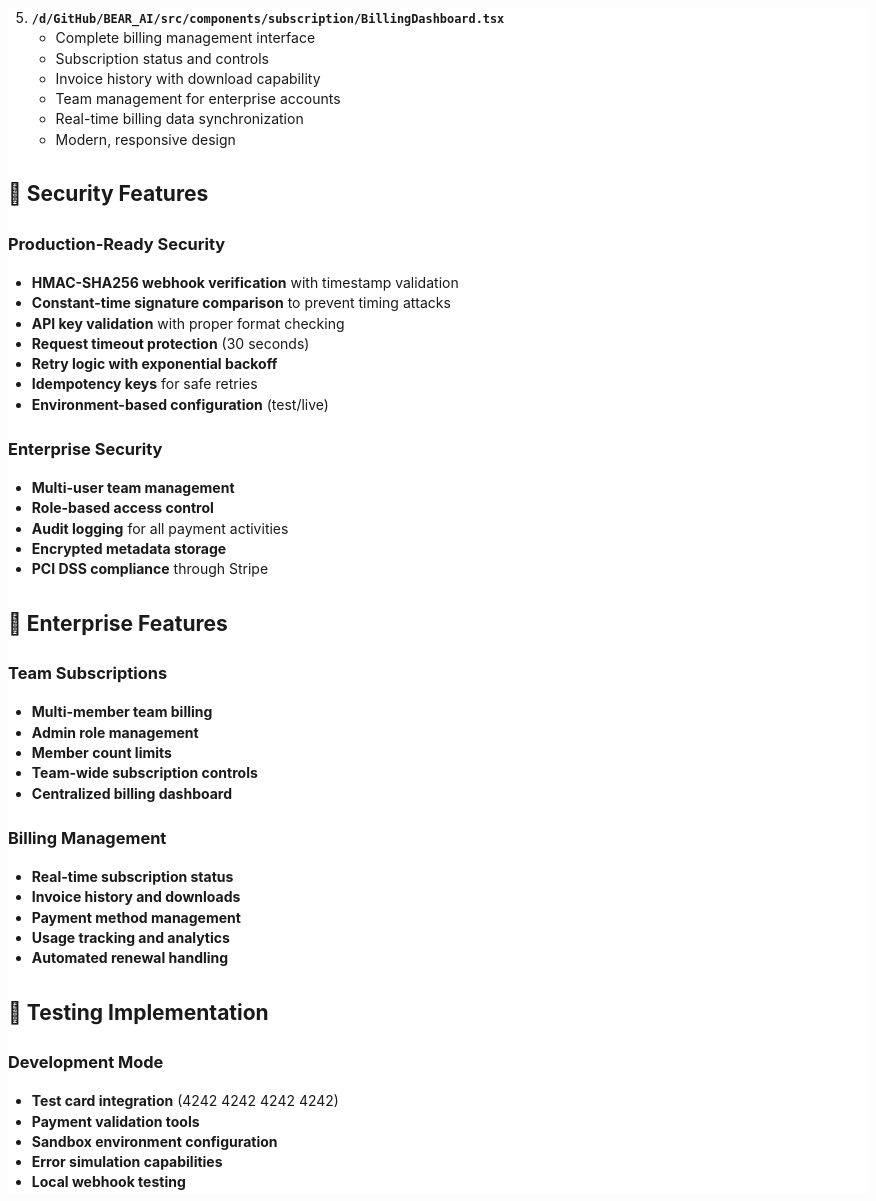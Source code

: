 5. **`/d/GitHub/BEAR_AI/src/components/subscription/BillingDashboard.tsx`**
   - Complete billing management interface
   - Subscription status and controls
   - Invoice history with download capability
   - Team management for enterprise accounts
   - Real-time billing data synchronization
   - Modern, responsive design

## 🔐 Security Features

### Production-Ready Security
- **HMAC-SHA256 webhook verification** with timestamp validation
- **Constant-time signature comparison** to prevent timing attacks
- **API key validation** with proper format checking
- **Request timeout protection** (30 seconds)
- **Retry logic with exponential backoff**
- **Idempotency keys** for safe retries
- **Environment-based configuration** (test/live)

### Enterprise Security
- **Multi-user team management**
- **Role-based access control**
- **Audit logging** for all payment activities
- **Encrypted metadata storage**
- **PCI DSS compliance** through Stripe

## 🏢 Enterprise Features

### Team Subscriptions
- **Multi-member team billing**
- **Admin role management**
- **Member count limits**
- **Team-wide subscription controls**
- **Centralized billing dashboard**

### Billing Management
- **Real-time subscription status**
- **Invoice history and downloads**
- **Payment method management**
- **Usage tracking and analytics**
- **Automated renewal handling**

## 🧪 Testing Implementation

### Development Mode
- **Test card integration** (4242 4242 4242 4242)
- **Payment validation tools**
- **Sandbox environment configuration**
- **Error simulation capabilities**
- **Local webhook testing**
